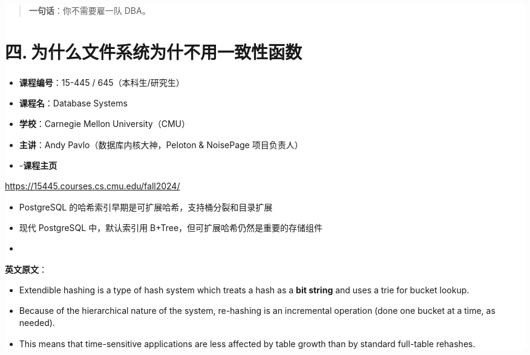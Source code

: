   

  

> **一句话**：你不需要雇一队 DBA。

  

  

# 四. 为什么文件系统为什不用一致性函数

  

  

- **课程编号**：15-445 / 645（本科生/研究生）

  

- **课程名**：Database Systems

  

- **学校**：Carnegie Mellon University（CMU）

  

- **主讲**：Andy Pavlo（数据库内核大神，Peloton & NoisePage 项目负责人）

  

- -**课程主页**

  

https://15445.courses.cs.cmu.edu/fall2024/

  
  

  

- PostgreSQL 的哈希索引早期是可扩展哈希，支持桶分裂和目录扩展

  

- 现代 PostgreSQL 中，默认索引用 B+Tree，但可扩展哈希仍然是重要的存储组件

  

  

-

  

**英文原文**：  

  

- Extendible hashing is a type of hash system which treats a hash as a **bit string** and uses a trie for bucket lookup.

  

- Because of the hierarchical nature of the system, re-hashing is an incremental operation (done one bucket at a time, as needed).

  

- This means that time-sensitive applications are less affected by table growth than by standard full-table rehashes.

  
